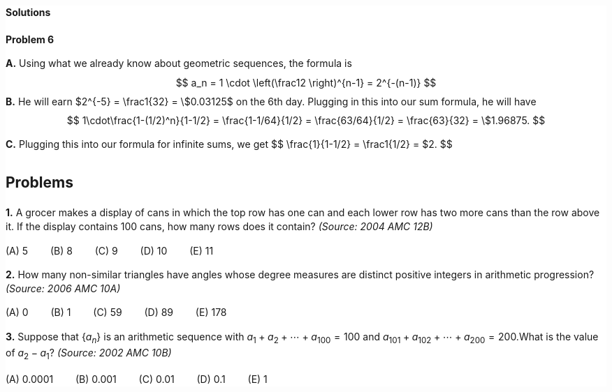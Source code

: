 






#### Solutions

**Problem 6**

**A.** Using what we already know about geometric sequences, the formula is
$$
a_n = 1 \cdot \left(\frac12 \right)^{n-1} = 2^{-(n-1)}
$$
**B.** He will earn $2^{-5} = \frac1{32} = \$0.03125$ on the $6$th day. Plugging in this into our sum formula, he will have
$$
1\cdot\frac{1-(1/2)^n}{1-1/2} = \frac{1-1/64}{1/2} = \frac{63/64}{1/2} = \frac{63}{32} = \$1.96875.
$$


**C.** Plugging this into our formula for infinite sums, we get
$$
\frac{1}{1-1/2} = \frac1{1/2} = $2.
$$




## Problems

**1.** A grocer makes a display of cans in which the top row has one can and each lower row has two more cans than the row above it. If the display contains $100$ cans, how many rows does it contain? *(Source: 2004 AMC 12B)*

$\mathrm{(A)\ }5\qquad\mathrm{(B)\ }8\qquad\mathrm{(C)\ }9\qquad\mathrm{(D)\ }10\qquad\mathrm{(E)\ }11​$









**2.** How many non-similar triangles have angles whose degree measures are distinct positive integers in arithmetic progression? *(Source: 2006 AMC 10A)*

$\mathrm{(A) \ } 0\qquad\mathrm{(B) \ } 1\qquad\mathrm{(C) \ } 59\qquad\mathrm{(D) \ } 89\qquad\mathrm{(E) \ } 178\qquad$









**3.** Suppose that $\{a_n\}$ is an arithmetic sequence with $a_1+a_2+\cdots+a_{100}=100 \text{ and } a_{101}+a_{102}+\cdots+a_{200}=200.$What is the value of $a_2 - a_1 ?$ *(Source: 2002 AMC 10B)*

$\mathrm{(A) \ } 0.0001\qquad \mathrm{(B) \ } 0.001\qquad \mathrm{(C) \ } 0.01\qquad \mathrm{(D) \ } 0.1\qquad \mathrm{(E) \ } 1$
